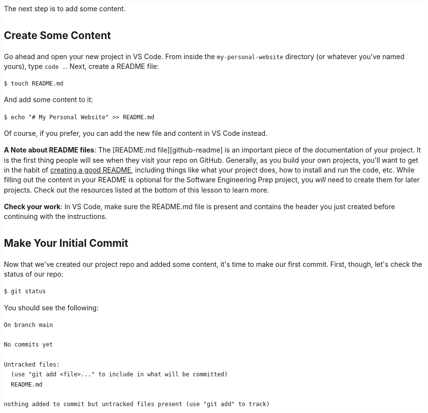 The next step is to add some content.

## Create Some Content

Go ahead and open your new project in VS Code. From inside the
`my-personal-website` directory (or whatever you've named yours), type `code .`.
Next, create a README file:

```console
$ touch README.md
```

And add some content to it:

```console
$ echo "# My Personal Website" >> README.md
```

Of course, if you prefer, you can add the new file and content in VS Code
instead.

**A Note about README files**: The [README.md file][github-readme] is an
important piece of the documentation of your project. It is the first thing
people will see when they visit your repo on GitHub. Generally, as you build
your own projects, you'll want to get in the habit of [creating a good
README][makeareadme.com], including things like what your project does, how to
install and run the code, etc. While filling out the content in your README is
optional for the Software Engineering Prep project, you _will_ need to create
them for later projects. Check out the resources listed at the bottom of this
lesson to learn more.

**Check your work**: In VS Code, make sure the README.md file is present and
contains the header you just created before continuing with the instructions.

## Make Your Initial Commit

Now that we've created our project repo and added some content, it's time to
make our first commit. First, though, let's check the status of our repo:

```console
$ git status
```

You should see the following:

```console
On branch main

No commits yet

Untracked files:
  (use "git add <file>..." to include in what will be committed)
  README.md

nothing added to commit but untracked files present (use "git add" to track)
```


[makeareadme.com]: https://www.makeareadme.com/